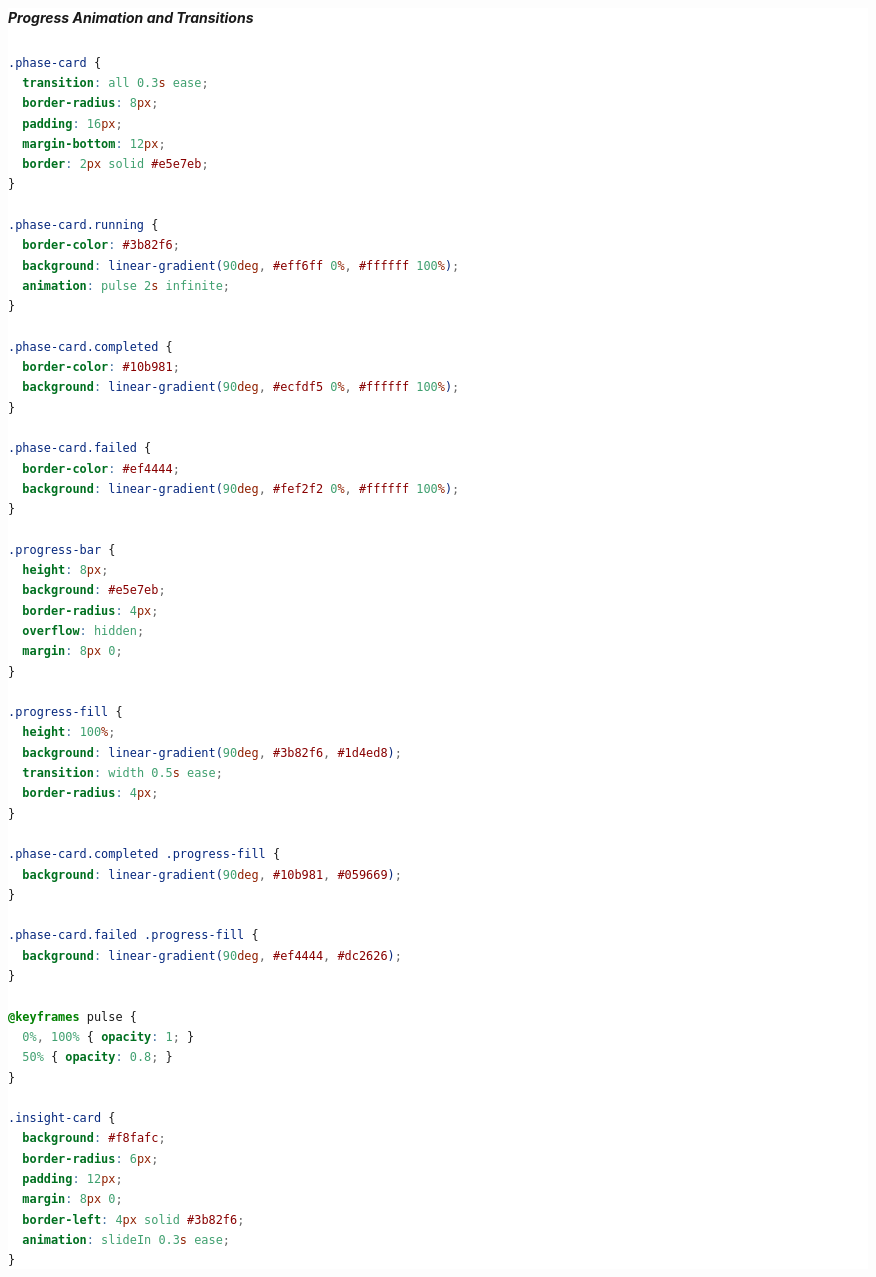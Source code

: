 ##### **Progress Animation and Transitions**
```css
.phase-card {
  transition: all 0.3s ease;
  border-radius: 8px;
  padding: 16px;
  margin-bottom: 12px;
  border: 2px solid #e5e7eb;
}

.phase-card.running {
  border-color: #3b82f6;
  background: linear-gradient(90deg, #eff6ff 0%, #ffffff 100%);
  animation: pulse 2s infinite;
}

.phase-card.completed {
  border-color: #10b981;
  background: linear-gradient(90deg, #ecfdf5 0%, #ffffff 100%);
}

.phase-card.failed {
  border-color: #ef4444;
  background: linear-gradient(90deg, #fef2f2 0%, #ffffff 100%);
}

.progress-bar {
  height: 8px;
  background: #e5e7eb;
  border-radius: 4px;
  overflow: hidden;
  margin: 8px 0;
}

.progress-fill {
  height: 100%;
  background: linear-gradient(90deg, #3b82f6, #1d4ed8);
  transition: width 0.5s ease;
  border-radius: 4px;
}

.phase-card.completed .progress-fill {
  background: linear-gradient(90deg, #10b981, #059669);
}

.phase-card.failed .progress-fill {
  background: linear-gradient(90deg, #ef4444, #dc2626);
}

@keyframes pulse {
  0%, 100% { opacity: 1; }
  50% { opacity: 0.8; }
}

.insight-card {
  background: #f8fafc;
  border-radius: 6px;
  padding: 12px;
  margin: 8px 0;
  border-left: 4px solid #3b82f6;
  animation: slideIn 0.3s ease;
}

```